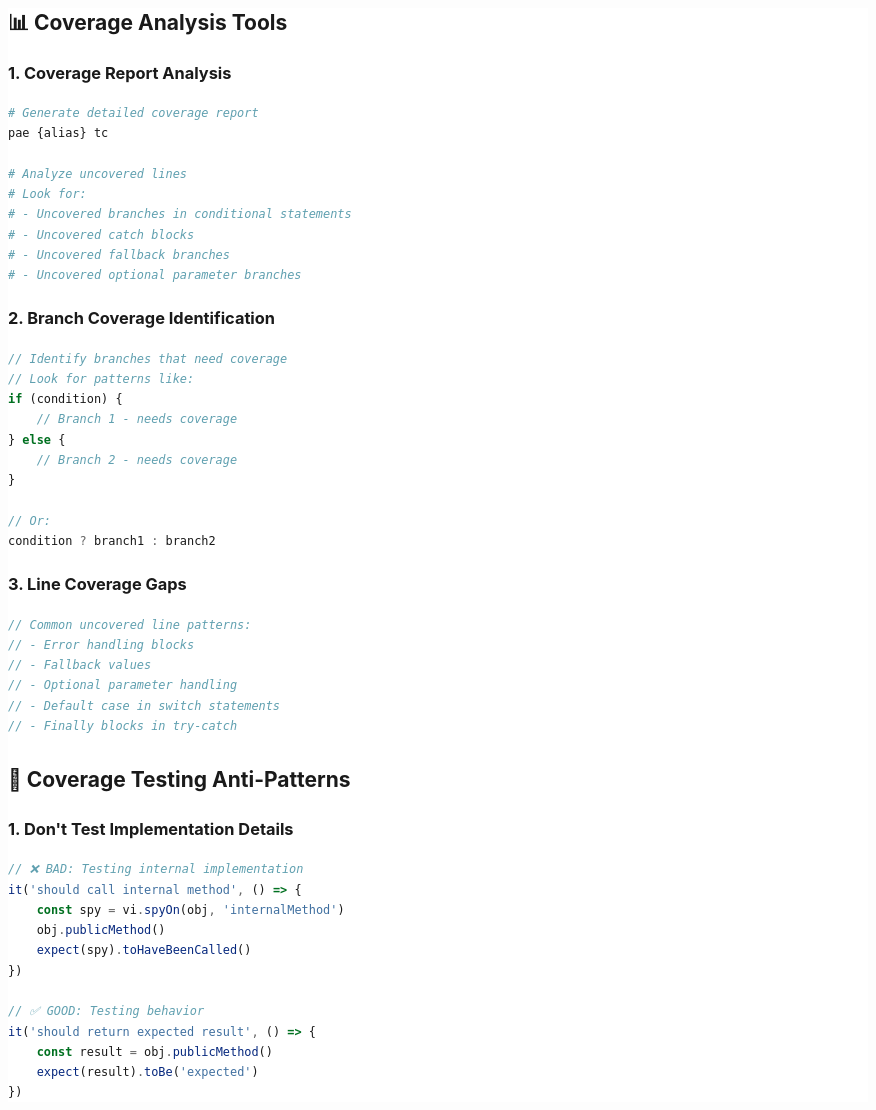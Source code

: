 ## 📊 Coverage Analysis Tools

### 1. Coverage Report Analysis

```bash
# Generate detailed coverage report
pae {alias} tc

# Analyze uncovered lines
# Look for:
# - Uncovered branches in conditional statements
# - Uncovered catch blocks
# - Uncovered fallback branches
# - Uncovered optional parameter branches
```

### 2. Branch Coverage Identification

```typescript
// Identify branches that need coverage
// Look for patterns like:
if (condition) {
    // Branch 1 - needs coverage
} else {
    // Branch 2 - needs coverage
}

// Or:
condition ? branch1 : branch2
```

### 3. Line Coverage Gaps

```typescript
// Common uncovered line patterns:
// - Error handling blocks
// - Fallback values
// - Optional parameter handling
// - Default case in switch statements
// - Finally blocks in try-catch
```

## 🚫 Coverage Testing Anti-Patterns

### 1. Don't Test Implementation Details

```typescript
// ❌ BAD: Testing internal implementation
it('should call internal method', () => {
    const spy = vi.spyOn(obj, 'internalMethod')
    obj.publicMethod()
    expect(spy).toHaveBeenCalled()
})

// ✅ GOOD: Testing behavior
it('should return expected result', () => {
    const result = obj.publicMethod()
    expect(result).toBe('expected')
})
```

